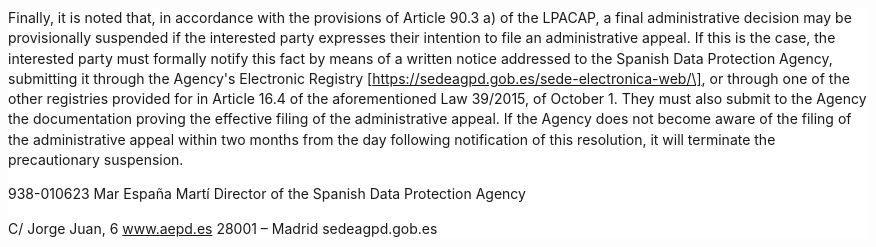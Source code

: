 Finally, it is noted that, in accordance with the provisions of Article 90.3 a) of the LPACAP, a final administrative decision may be provisionally suspended if the interested party expresses their intention to file an administrative appeal.
If this is the case, the interested party must formally notify this fact by means of a written notice addressed to the Spanish Data Protection Agency, submitting it through the Agency's Electronic Registry \[https://sedeagpd.gob.es/sede-electronica-web/\], or through one of the other registries provided for in Article 16.4 of the aforementioned Law 39/2015, of October 1. They must also submit to the Agency the documentation proving the effective filing of the administrative appeal. If the Agency does not become aware of the filing of the administrative appeal within two months from the day following notification of this resolution, it will terminate the precautionary suspension.

938-010623
Mar España Martí
Director of the Spanish Data Protection Agency

C/ Jorge Juan, 6 www.aepd.es
28001 – Madrid sedeagpd.gob.es
